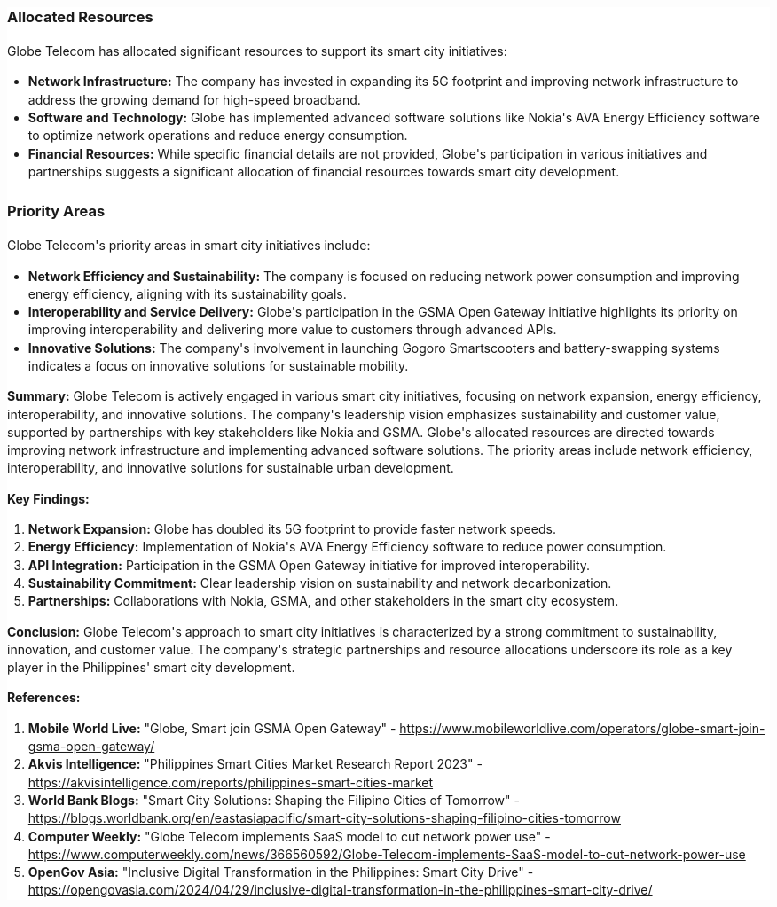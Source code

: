 ### Allocated Resources
Globe Telecom has allocated significant resources to support its smart city initiatives:

- **Network Infrastructure:** The company has invested in expanding its 5G footprint and improving network infrastructure to address the growing demand for high-speed broadband.
- **Software and Technology:** Globe has implemented advanced software solutions like Nokia's AVA Energy Efficiency software to optimize network operations and reduce energy consumption.
- **Financial Resources:** While specific financial details are not provided, Globe's participation in various initiatives and partnerships suggests a significant allocation of financial resources towards smart city development.

### Priority Areas
Globe Telecom's priority areas in smart city initiatives include:

- **Network Efficiency and Sustainability:** The company is focused on reducing network power consumption and improving energy efficiency, aligning with its sustainability goals.
- **Interoperability and Service Delivery:** Globe's participation in the GSMA Open Gateway initiative highlights its priority on improving interoperability and delivering more value to customers through advanced APIs.
- **Innovative Solutions:** The company's involvement in launching Gogoro Smartscooters and battery-swapping systems indicates a focus on innovative solutions for sustainable mobility.

**Summary:**
Globe Telecom is actively engaged in various smart city initiatives, focusing on network expansion, energy efficiency, interoperability, and innovative solutions. The company's leadership vision emphasizes sustainability and customer value, supported by partnerships with key stakeholders like Nokia and GSMA. Globe's allocated resources are directed towards improving network infrastructure and implementing advanced software solutions. The priority areas include network efficiency, interoperability, and innovative solutions for sustainable urban development.

**Key Findings:**
1. **Network Expansion:** Globe has doubled its 5G footprint to provide faster network speeds.
2. **Energy Efficiency:** Implementation of Nokia's AVA Energy Efficiency software to reduce power consumption.
3. **API Integration:** Participation in the GSMA Open Gateway initiative for improved interoperability.
4. **Sustainability Commitment:** Clear leadership vision on sustainability and network decarbonization.
5. **Partnerships:** Collaborations with Nokia, GSMA, and other stakeholders in the smart city ecosystem.

**Conclusion:**
Globe Telecom's approach to smart city initiatives is characterized by a strong commitment to sustainability, innovation, and customer value. The company's strategic partnerships and resource allocations underscore its role as a key player in the Philippines' smart city development.

**References:**
1. **Mobile World Live:** "Globe, Smart join GSMA Open Gateway" - https://www.mobileworldlive.com/operators/globe-smart-join-gsma-open-gateway/
2. **Akvis Intelligence:** "Philippines Smart Cities Market Research Report 2023" - https://akvisintelligence.com/reports/philippines-smart-cities-market
3. **World Bank Blogs:** "Smart City Solutions: Shaping the Filipino Cities of Tomorrow" - https://blogs.worldbank.org/en/eastasiapacific/smart-city-solutions-shaping-filipino-cities-tomorrow
4. **Computer Weekly:** "Globe Telecom implements SaaS model to cut network power use" - https://www.computerweekly.com/news/366560592/Globe-Telecom-implements-SaaS-model-to-cut-network-power-use
5. **OpenGov Asia:** "Inclusive Digital Transformation in the Philippines: Smart City Drive" - https://opengovasia.com/2024/04/29/inclusive-digital-transformation-in-the-philippines-smart-city-drive/
